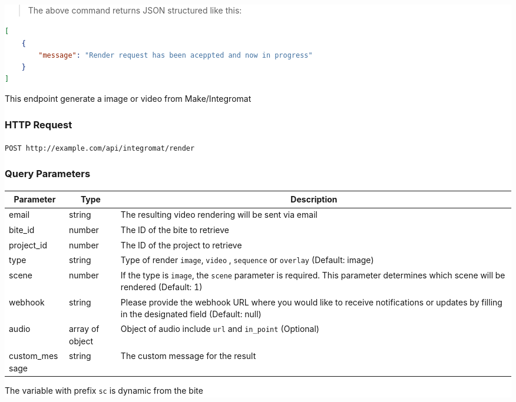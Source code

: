 > The above command returns JSON structured like this:

```json
[
    {
        "message": "Render request has been aceppted and now in progress"
    }
]
```

This endpoint generate a image or video from Make/Integromat

### HTTP Request

`POST http://example.com/api/integromat/render`

### Query Parameters

Parameter | Type | Description
--------- | ------- | -----------
email | string | The resulting video rendering will be sent via email
bite_id | number | The ID of the bite to retrieve
project_id | number | The ID of the project to retrieve
type | string | Type of render <code>image</code>, <code>video</code> , <code>sequence</code> or <code>overlay</code> (Default: image)
scene | number | If the type is <code>image</code>, the <code>scene</code> parameter is required. This parameter determines which scene will be rendered (Default: 1)
webhook | string | Please provide the webhook URL where you would like to receive notifications or updates by filling in the designated field (Default: null)
audio | array of object | Object of audio include <code>url</code> and <code>in_point</code> (Optional)
custom_message | string | The custom message for the result
<aside class="notice">
The variable with prefix <code>sc</code> is dynamic from the bite
</aside>